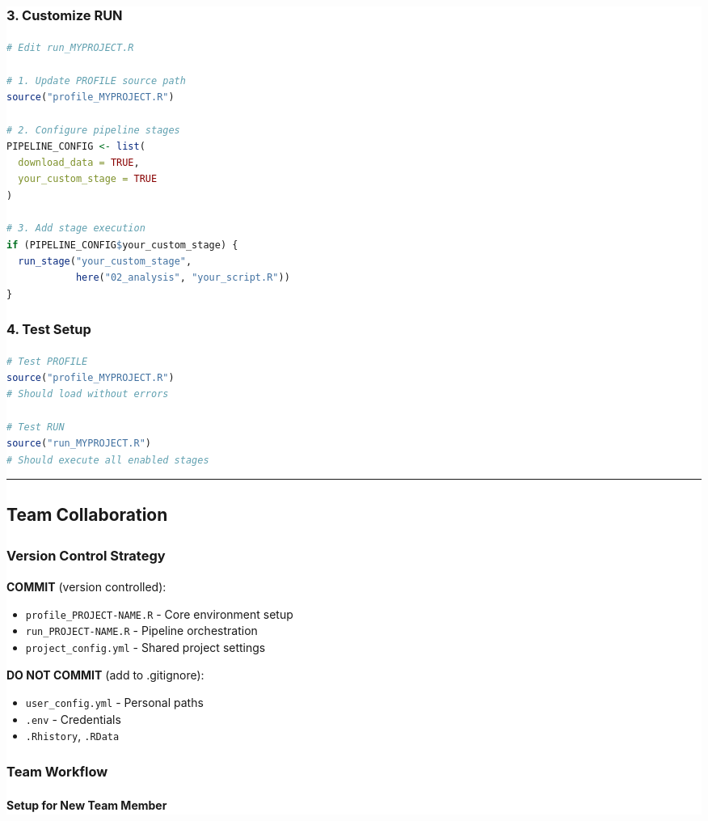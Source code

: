 ### 3. Customize RUN

```r
# Edit run_MYPROJECT.R

# 1. Update PROFILE source path
source("profile_MYPROJECT.R")

# 2. Configure pipeline stages
PIPELINE_CONFIG <- list(
  download_data = TRUE,
  your_custom_stage = TRUE
)

# 3. Add stage execution
if (PIPELINE_CONFIG$your_custom_stage) {
  run_stage("your_custom_stage", 
            here("02_analysis", "your_script.R"))
}
```

### 4. Test Setup

```r
# Test PROFILE
source("profile_MYPROJECT.R")
# Should load without errors

# Test RUN
source("run_MYPROJECT.R")
# Should execute all enabled stages
```

---

## Team Collaboration

### Version Control Strategy

**COMMIT** (version controlled):
- `profile_PROJECT-NAME.R` - Core environment setup
- `run_PROJECT-NAME.R` - Pipeline orchestration
- `project_config.yml` - Shared project settings

**DO NOT COMMIT** (add to .gitignore):
- `user_config.yml` - Personal paths
- `.env` - Credentials
- `.Rhistory`, `.RData`

### Team Workflow

#### Setup for New Team Member

